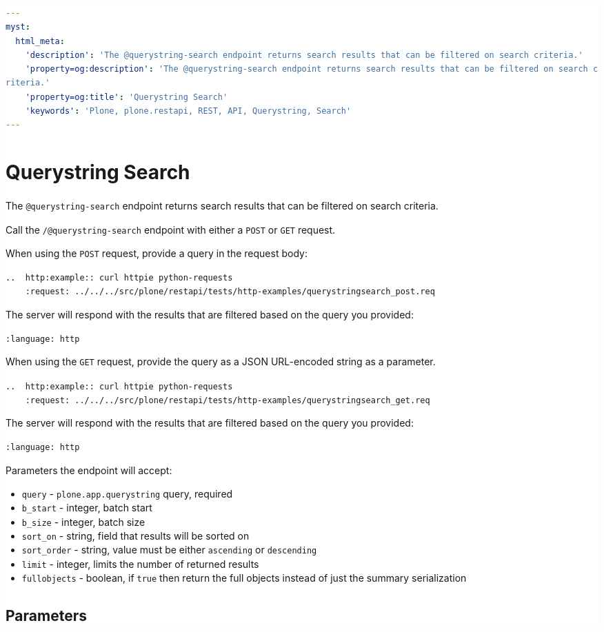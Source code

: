 ```yaml
---
myst:
  html_meta:
    'description': 'The @querystring-search endpoint returns search results that can be filtered on search criteria.'
    'property=og:description': 'The @querystring-search endpoint returns search results that can be filtered on search criteria.'
    'property=og:title': 'Querystring Search'
    'keywords': 'Plone, plone.restapi, REST, API, Querystring, Search'
---
```


# Querystring Search

The `@querystring-search` endpoint returns search results that can be filtered on search criteria.

Call the `/@querystring-search` endpoint with either a `POST` or `GET` request.

When using the `POST` request, provide a query in the request body:

```{eval-rst}
..  http:example:: curl httpie python-requests
    :request: ../../../src/plone/restapi/tests/http-examples/querystringsearch_post.req
```

The server will respond with the results that are filtered based on the query you provided:

```{literalinclude} ../../../src/plone/restapi/tests/http-examples/querystringsearch_post.resp
:language: http
```

When using the `GET` request, provide the query as a JSON URL-encoded string as a parameter.

```{eval-rst}
..  http:example:: curl httpie python-requests
    :request: ../../../src/plone/restapi/tests/http-examples/querystringsearch_get.req
```

The server will respond with the results that are filtered based on the query you provided:

```{literalinclude} ../../../src/plone/restapi/tests/http-examples/querystringsearch_get.resp
:language: http
```

Parameters the endpoint will accept:

- `query` - `plone.app.querystring` query, required
- `b_start` - integer, batch start
- `b_size` - integer, batch size
- `sort_on` - string, field that results will be sorted on
- `sort_order` - string, value must be either `ascending` or `descending`
- `limit` - integer, limits the number of returned results
- `fullobjects` - boolean, if `true` then return the full objects instead of just the summary serialization

## Parameters
